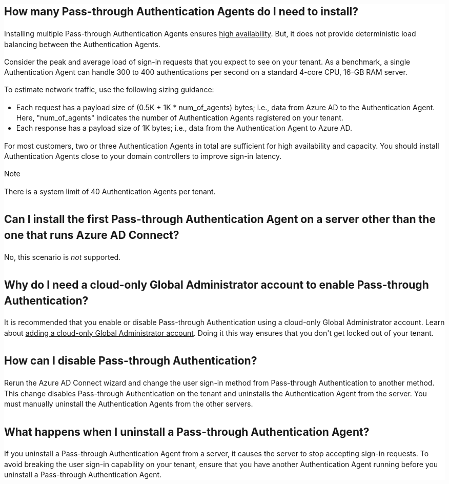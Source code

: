 ## How many Pass-through Authentication Agents do I need to install?

Installing multiple Pass-through Authentication Agents ensures [high availability](how-to-connect-pta-quick-start.md#step-4-ensure-high-availability). But, it does not provide deterministic load balancing between the Authentication Agents.

Consider the peak and average load of sign-in requests that you expect to see on your tenant. As a benchmark, a single Authentication Agent can handle 300 to 400 authentications per second on a standard 4-core CPU, 16-GB RAM server.

To estimate network traffic, use the following sizing guidance:
- Each request has a payload size of (0.5K + 1K * num_of_agents) bytes; i.e., data from Azure AD to the Authentication Agent. Here, "num_of_agents" indicates the number of Authentication Agents registered on your tenant.
- Each response has a payload size of 1K bytes; i.e., data from the Authentication Agent to Azure AD.

For most customers, two or three Authentication Agents in total are sufficient for high availability and capacity. You should install Authentication Agents close to your domain controllers to improve sign-in latency.

>[!NOTE]
>There is a system limit of 40 Authentication Agents per tenant.

## Can I install the first Pass-through Authentication Agent on a server other than the one that runs Azure AD Connect?

No, this scenario is _not_ supported.

## Why do I need a cloud-only Global Administrator account to enable Pass-through Authentication?

It is recommended that you enable or disable Pass-through Authentication using a cloud-only Global Administrator account. Learn about [adding a cloud-only Global Administrator account](../active-directory-users-create-azure-portal.md). Doing it this way ensures that you don't get locked out of your tenant.

## How can I disable Pass-through Authentication?

Rerun the Azure AD Connect wizard and change the user sign-in method from Pass-through Authentication to another method. This change disables Pass-through Authentication on the tenant and uninstalls the Authentication Agent from the server. You must manually uninstall the Authentication Agents from the other servers.

## What happens when I uninstall a Pass-through Authentication Agent?

If you uninstall a Pass-through Authentication Agent from a server, it causes the server to stop accepting sign-in requests. To avoid breaking the user sign-in capability on your tenant, ensure that you have another Authentication Agent running before you uninstall a Pass-through Authentication Agent.
